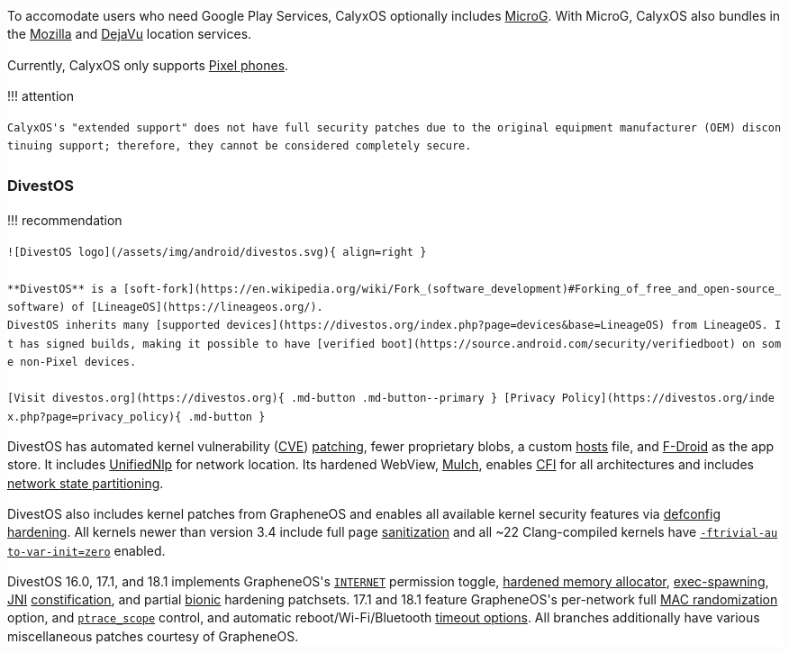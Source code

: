 To accomodate users who need Google Play Services, CalyxOS optionally includes [MicroG](https://microg.org/). With MicroG, CalyxOS also bundles in the [Mozilla](https://location.services.mozilla.com/) and [DejaVu](https://github.com/n76/DejaVu) location services.

Currently, CalyxOS only supports [Pixel phones](https://calyxos.org/docs/guide/device-support/).

!!! attention

    CalyxOS's "extended support" does not have full security patches due to the original equipment manufacturer (OEM) discontinuing support; therefore, they cannot be considered completely secure.

### DivestOS

!!! recommendation

    ![DivestOS logo](/assets/img/android/divestos.svg){ align=right }
    
    **DivestOS** is a [soft-fork](https://en.wikipedia.org/wiki/Fork_(software_development)#Forking_of_free_and_open-source_software) of [LineageOS](https://lineageos.org/).
    DivestOS inherits many [supported devices](https://divestos.org/index.php?page=devices&base=LineageOS) from LineageOS. It has signed builds, making it possible to have [verified boot](https://source.android.com/security/verifiedboot) on some non-Pixel devices.
    
    [Visit divestos.org](https://divestos.org){ .md-button .md-button--primary } [Privacy Policy](https://divestos.org/index.php?page=privacy_policy){ .md-button }

DivestOS has automated kernel vulnerability ([CVE](https://en.wikipedia.org/wiki/Common_Vulnerabilities_and_Exposures)) [patching](https://gitlab.com/divested-mobile/cve_checker), fewer proprietary blobs, a custom [hosts](https://divested.dev/index.php?page=dnsbl) file, and [F-Droid](https://www.f-droid.org) as the app store. It includes [UnifiedNlp](https://github.com/microg/UnifiedNlp) for network location. Its hardened WebView, [Mulch](https://gitlab.com/divested-mobile/mulch), enables [CFI](https://en.wikipedia.org/wiki/Control-flow_integrity) for all architectures and includes [network state partitioning](https://developer.mozilla.org/en-US/docs/Web/Privacy/State_Partitioning).

DivestOS also includes kernel patches from GrapheneOS and enables all available kernel security features via [defconfig hardening](https://github.com/Divested-Mobile/DivestOS-Build/blob/master/Scripts/Common/Functions.sh#L758). All kernels newer than version 3.4 include full page [sanitization](https://lwn.net/Articles/334747/) and all ~22 Clang-compiled kernels have [`-ftrivial-auto-var-init=zero`](https://reviews.llvm.org/D54604?id=174471) enabled.

DivestOS 16.0, 17.1, and 18.1 implements GrapheneOS's [`INTERNET`](https://developer.android.com/training/basics/network-ops/connecting) permission toggle, [hardened memory allocator](https://github.com/GrapheneOS/hardened_malloc), [exec-spawning](/android/#additional-hardening), [JNI](https://en.wikipedia.org/wiki/Java_Native_Interface) [constification](https://en.wikipedia.org/wiki/Const_(computer_programming)), and partial [bionic](https://en.wikipedia.org/wiki/Bionic_(software)) hardening patchsets. 17.1 and 18.1 feature GrapheneOS's per-network full [MAC randomization](https://en.wikipedia.org/wiki/MAC_address#Randomization) option, and [`ptrace_scope`](https://www.kernel.org/doc/html/latest/admin-guide/LSM/Yama.html) control, and automatic reboot/Wi-Fi/Bluetooth [timeout options](https://grapheneos.org/features). All branches additionally have various miscellaneous patches courtesy of GrapheneOS.
